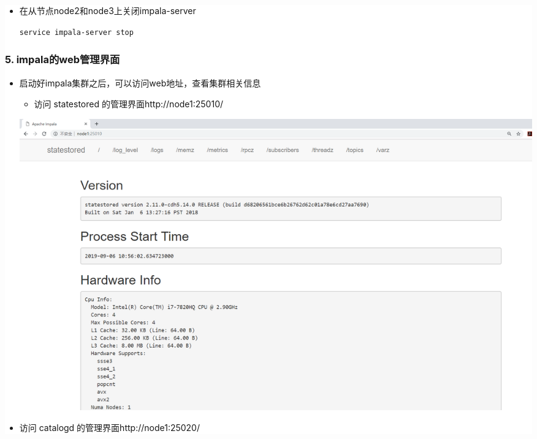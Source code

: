 - 在从节点node2和node3上关闭impala-server

  ```shell
  service impala-server stop
  ```

### 5. impala的web管理界面

- 启动好impala集群之后，可以访问web地址，查看集群相关信息

  - 访问 statestored 的管理界面http://node1:25010/

  ![impalad](img/statestored.png)





- 访问 catalogd 的管理界面http://node1:25020/
